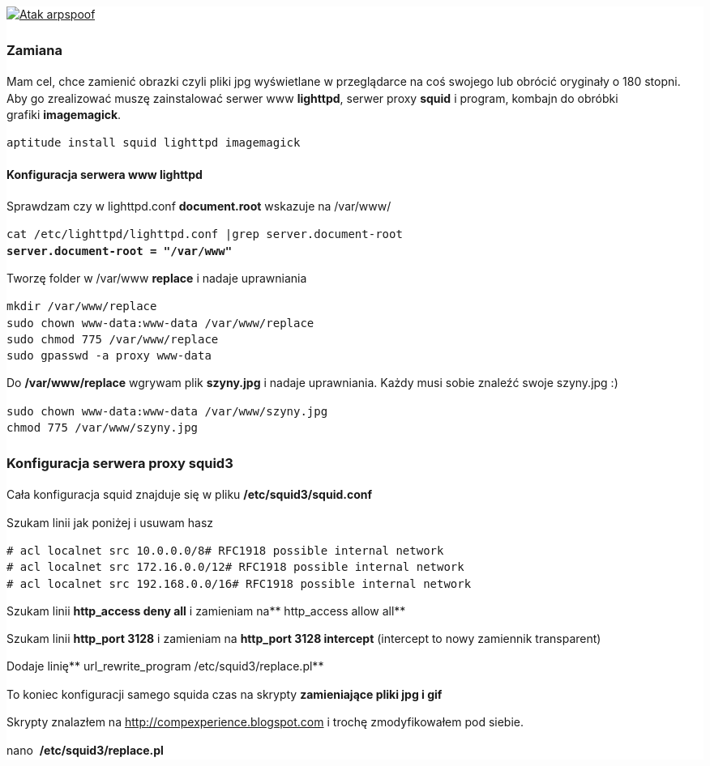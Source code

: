 [<img class="aligncenter size-full wp-image-3835" alt="Atak arpspoof" src="http://techfreak.pl/wp-content/uploads/2013/06/techfreak_arpspoof_1.jpg" width="800" height="452" />][1]

### Zamiana

Mam cel, chce zamienić obrazki czyli pliki jpg wyświetlane w przeglądarce na coś swojego lub obrócić oryginały o 180 stopni. Aby go zrealizować muszę zainstalować serwer www **lighttpd**, serwer proxy **squid** i program, kombajn do obróbki grafiki **imagemagick**.

<pre>aptitude install squid lighttpd imagemagick</pre>

#### Konfiguracja serwera www lighttpd

Sprawdzam czy w lighttpd.conf **document.root** wskazuje na /var/www/

<pre>cat /etc/lighttpd/lighttpd.conf |grep server.document-root
<strong>server.document-root = "/var/www"</strong></pre>

Tworzę folder w /var/www **replace** i nadaje uprawniania

<pre>mkdir /var/www/replace
sudo chown www-data:www-data /var/www/replace
sudo chmod 775 /var/www/replace
sudo gpasswd -a proxy www-data</pre>

Do **/var/www/replace** wgrywam plik **szyny.jpg** i nadaje uprawniania. Każdy musi sobie znaleźć swoje szyny.jpg :)

<pre>sudo chown www-data:www-data /var/www/szyny.jpg
chmod 775 /var/www/szyny.jpg</pre>

### Konfiguracja serwera proxy squid3

Cała konfiguracja squid znajduje się w pliku **/etc/squid3/squid.conf**

Szukam linii jak poniżej i usuwam hasz

<pre># acl localnet src 10.0.0.0/8# RFC1918 possible internal network
# acl localnet src 172.16.0.0/12# RFC1918 possible internal network
# acl localnet src 192.168.0.0/16# RFC1918 possible internal network</pre>

Szukam linii **http_access deny all** i zamieniam na** http_access allow all**

Szukam linii **http_port 3128** i zamieniam na **http_port 3128 intercept** (intercept to nowy zamiennik transparent)

Dodaje linię** url\_rewrite\_program /etc/squid3/replace.pl**

To koniec konfiguracji samego squida czas na skrypty **zamieniające pliki jpg i gif**

Skrypty znalazłem na http://compexperience.blogspot.com i trochę zmodyfikowałem pod siebie.

<span style="line-height: 1.5em;">nano  </span><strong style="line-height: 1.5em;">/etc/squid3/replace.pl</strong>


 [1]: http://techfreak.pl/wp-content/uploads/2013/06/techfreak_arpspoof_1.jpg
 [2]: http://techfreak.pl/wp-content/uploads/2013/06/techfreak_arpspoof2_1.jpg
 [3]: http://techfreak.pl/wp-content/uploads/2013/06/techfreak_arpspoof_arpalert_1.jpg